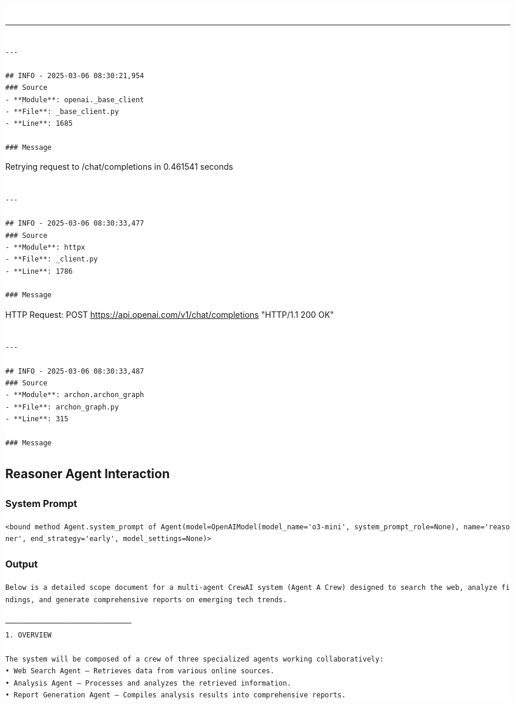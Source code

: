 ```
    
```

---

```

---

## INFO - 2025-03-06 08:30:21,954
### Source
- **Module**: openai._base_client
- **File**: _base_client.py
- **Line**: 1685

### Message
```
Retrying request to /chat/completions in 0.461541 seconds
```

---

## INFO - 2025-03-06 08:30:33,477
### Source
- **Module**: httpx
- **File**: _client.py
- **Line**: 1786

### Message
```
HTTP Request: POST https://api.openai.com/v1/chat/completions "HTTP/1.1 200 OK"
```

---

## INFO - 2025-03-06 08:30:33,487
### Source
- **Module**: archon.archon_graph
- **File**: archon_graph.py
- **Line**: 315

### Message
```
## Reasoner Agent Interaction

### System Prompt
```
<bound method Agent.system_prompt of Agent(model=OpenAIModel(model_name='o3-mini', system_prompt_role=None), name='reasoner', end_strategy='early', model_settings=None)>
```
### Output
```
Below is a detailed scope document for a multi-agent CrewAI system (Agent A Crew) designed to search the web, analyze findings, and generate comprehensive reports on emerging tech trends.

──────────────────────────────
1. OVERVIEW

The system will be composed of a crew of three specialized agents working collaboratively:
• Web Search Agent – Retrieves data from various online sources.
• Analysis Agent – Processes and analyzes the retrieved information.
• Report Generation Agent – Compiles analysis results into comprehensive reports.

```